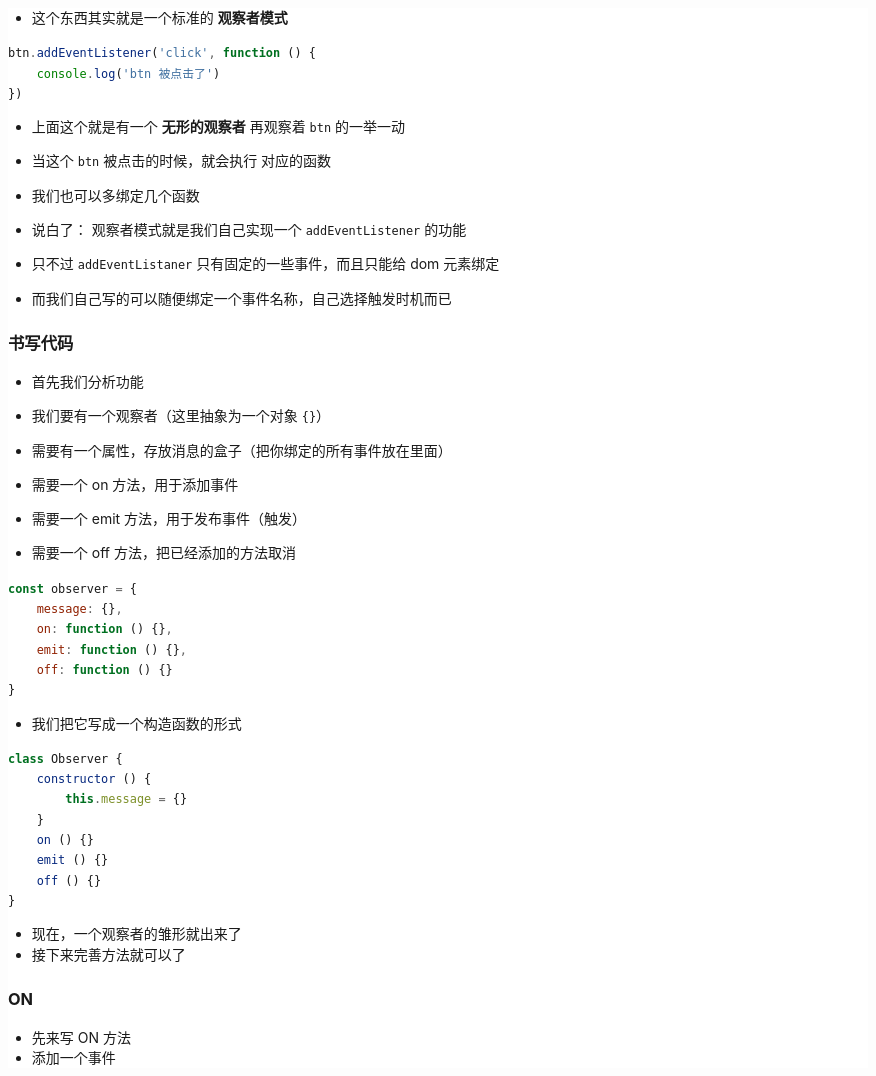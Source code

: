 - 这个东西其实就是一个标准的 **观察者模式**

```js
btn.addEventListener('click', function () {
    console.log('btn 被点击了')
})
```

- 上面这个就是有一个 **无形的观察者** 再观察着 `btn` 的一举一动
- 当这个 `btn` 被点击的时候，就会执行 对应的函数

- 我们也可以多绑定几个函数

- 说白了： 观察者模式就是我们自己实现一个 `addEventListener` 的功能

- 只不过 `addEventListaner` 只有固定的一些事件，而且只能给 dom 元素绑定
- 而我们自己写的可以随便绑定一个事件名称，自己选择触发时机而已

### **书写代码**

- 首先我们分析功能

- 我们要有一个观察者（这里抽象为一个对象 `{}`）
- 需要有一个属性，存放消息的盒子（把你绑定的所有事件放在里面）

- 需要一个 on 方法，用于添加事件
- 需要一个 emit 方法，用于发布事件（触发）

- 需要一个 off 方法，把已经添加的方法取消

```js
const observer = {
    message: {},
    on: function () {},
    emit: function () {},
    off: function () {}
}
```

- 我们把它写成一个构造函数的形式

```js
class Observer {
    constructor () {
        this.message = {}
    }
    on () {}
    emit () {}
    off () {}
}
```

- 现在，一个观察者的雏形就出来了
- 接下来完善方法就可以了

### **ON**

- 先来写 ON 方法
- 添加一个事件
